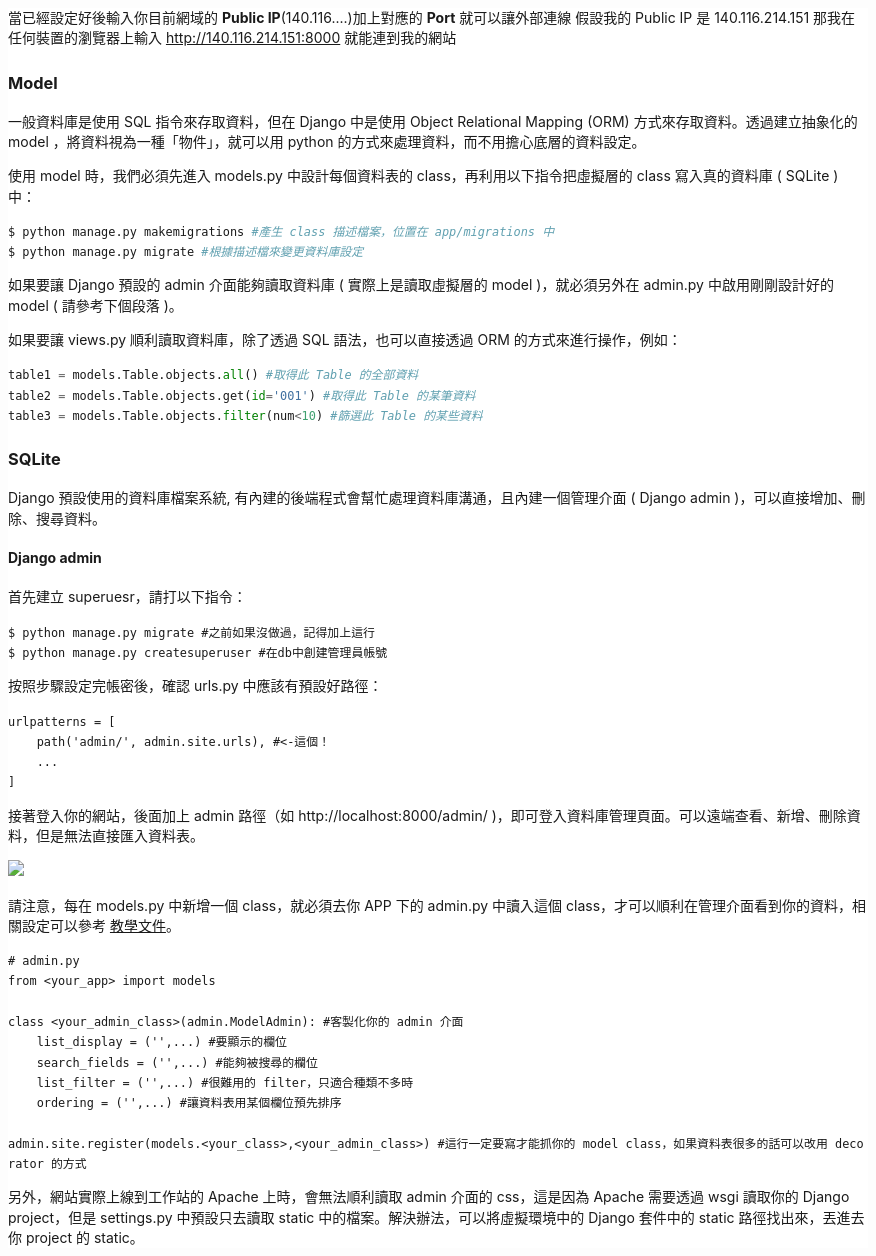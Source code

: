 當已經設定好後輸入你目前網域的 **Public IP**(140.116....)加上對應的 **Port** 就可以讓外部連線
假設我的 Public IP 是 140.116.214.151
那我在任何裝置的瀏覽器上輸入 http://140.116.214.151:8000 就能連到我的網站

### Model
一般資料庫是使用 SQL 指令來存取資料，但在 Django 中是使用 Object Relational Mapping (ORM) 方式來存取資料。透過建立抽象化的 model ，將資料視為一種「物件」，就可以用 python 的方式來處理資料，而不用擔心底層的資料設定。

使用 model 時，我們必須先進入 models.py 中設計每個資料表的 class，再利用以下指令把虛擬層的 class 寫入真的資料庫 ( SQLite ) 中：
``` bash
$ python manage.py makemigrations #產生 class 描述檔案，位置在 app/migrations 中
$ python manage.py migrate #根據描述檔來變更資料庫設定
```

如果要讓 Django 預設的 admin 介面能夠讀取資料庫 ( 實際上是讀取虛擬層的 model )，就必須另外在 admin.py 中啟用剛剛設計好的 model ( 請參考下個段落 )。

如果要讓 views.py 順利讀取資料庫，除了透過 SQL 語法，也可以直接透過 ORM 的方式來進行操作，例如：
``` python
table1 = models.Table.objects.all() #取得此 Table 的全部資料
table2 = models.Table.objects.get(id='001') #取得此 Table 的某筆資料
table3 = models.Table.objects.filter(num<10) #篩選此 Table 的某些資料
```

### SQLite
Django 預設使用的資料庫檔案系統, 有內建的後端程式會幫忙處理資料庫溝通，且內建一個管理介面 ( Django admin )，可以直接增加、刪除、搜尋資料。

#### Django admin
首先建立 superuesr，請打以下指令：
```bash=\
$ python manage.py migrate #之前如果沒做過，記得加上這行
$ python manage.py createsuperuser #在db中創建管理員帳號
```
按照步驟設定完帳密後，確認 urls.py 中應該有預設好路徑：
```python=
urlpatterns = [
    path('admin/', admin.site.urls), #<-這個！
    ...
]
```
接著登入你的網站，後面加上 admin 路徑（如 http://localhost:8000/admin/ )，即可登入資料庫管理頁面。可以遠端查看、新增、刪除資料，但是無法直接匯入資料表。

![](https://i.imgur.com/O3kRBdc.png)

請注意，每在 models.py 中新增一個 class，就必須去你 APP 下的 admin.py 中讀入這個 class，才可以順利在管理介面看到你的資料，相關設定可以參考 [教學文件](https://developer.mozilla.org/zh-TW/docs/Learn/Server-side/Django/Admin_site)。
```python=
# admin.py
from <your_app> import models

class <your_admin_class>(admin.ModelAdmin): #客製化你的 admin 介面
    list_display = ('',...) #要顯示的欄位
    search_fields = ('',...) #能夠被搜尋的欄位
    list_filter = ('',...) #很難用的 filter，只適合種類不多時
    ordering = ('',...) #讓資料表用某個欄位預先排序
    
admin.site.register(models.<your_class>,<your_admin_class>) #這行一定要寫才能抓你的 model class，如果資料表很多的話可以改用 decorator 的方式
```
另外，網站實際上線到工作站的 Apache 上時，會無法順利讀取 admin 介面的 css，這是因為 Apache 需要透過 wsgi 讀取你的 Django project，但是 settings.py 中預設只去讀取 static 中的檔案。解決辦法，可以將虛擬環境中的 Django 套件中的 static 路徑找出來，丟進去你 project 的 static。
